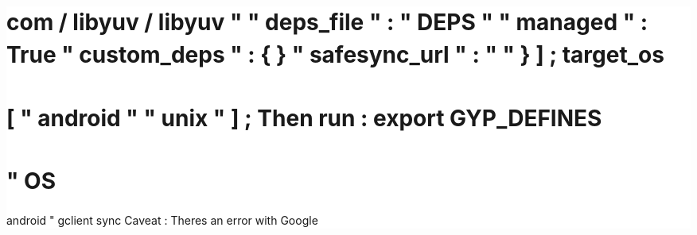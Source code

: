 com
/
libyuv
/
libyuv
"
"
deps_file
"
:
"
DEPS
"
"
managed
"
:
True
"
custom_deps
"
:
{
}
"
safesync_url
"
:
"
"
}
]
;
target_os
=
[
"
android
"
"
unix
"
]
;
Then
run
:
export
GYP_DEFINES
=
"
OS
=
android
"
gclient
sync
Caveat
:
Theres
an
error
with
Google